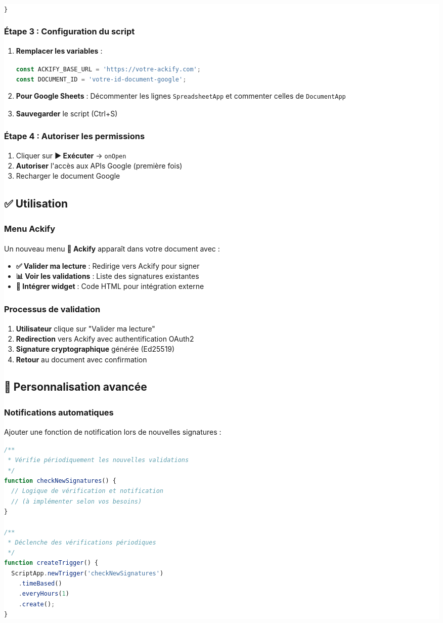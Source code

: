 ```javascript
}
```

### Étape 3 : Configuration du script

1. **Remplacer les variables** :
   ```javascript
   const ACKIFY_BASE_URL = 'https://votre-ackify.com';
   const DOCUMENT_ID = 'votre-id-document-google';
   ```

2. **Pour Google Sheets** : Décommenter les lignes `SpreadsheetApp` et commenter celles de `DocumentApp`

3. **Sauvegarder** le script (Ctrl+S)

### Étape 4 : Autoriser les permissions

1. Cliquer sur **▶️ Exécuter** → `onOpen`
2. **Autoriser** l'accès aux APIs Google (première fois)
3. Recharger le document Google

## ✅ Utilisation

### Menu Ackify

Un nouveau menu **📝 Ackify** apparaît dans votre document avec :

- **✅ Valider ma lecture** : Redirige vers Ackify pour signer
- **📊 Voir les validations** : Liste des signatures existantes  
- **🔗 Intégrer widget** : Code HTML pour intégration externe

### Processus de validation

1. **Utilisateur** clique sur "Valider ma lecture"
2. **Redirection** vers Ackify avec authentification OAuth2
3. **Signature cryptographique** générée (Ed25519)
4. **Retour** au document avec confirmation

## 🔧 Personnalisation avancée

### Notifications automatiques

Ajouter une fonction de notification lors de nouvelles signatures :

```javascript
/**
 * Vérifie périodiquement les nouvelles validations
 */
function checkNewSignatures() {
  // Logique de vérification et notification
  // (à implémenter selon vos besoins)
}

/**
 * Déclenche des vérifications périodiques
 */
function createTrigger() {
  ScriptApp.newTrigger('checkNewSignatures')
    .timeBased()
    .everyHours(1)
    .create();
}
```

